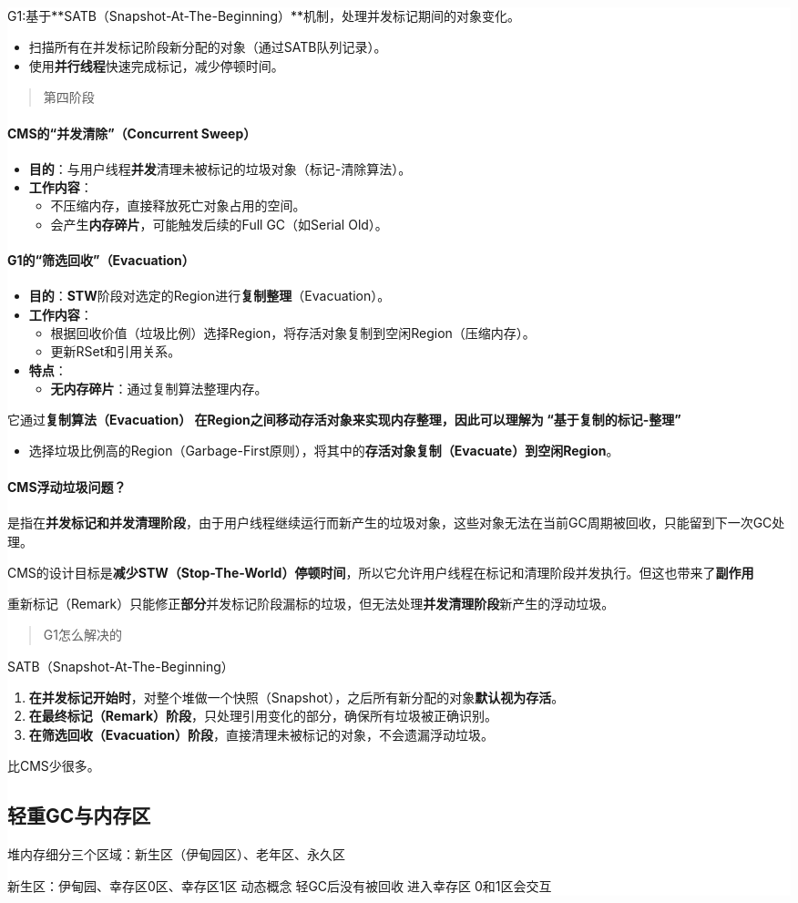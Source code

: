 

G1:基于**SATB（Snapshot-At-The-Beginning）**机制，处理并发标记期间的对象变化。

- 扫描所有在并发标记阶段新分配的对象（通过SATB队列记录）。
- 使用**并行线程**快速完成标记，减少停顿时间。



> 第四阶段

#### **CMS的“并发清除”（Concurrent Sweep）**

- **目的**：与用户线程**并发**清理未被标记的垃圾对象（标记-清除算法）。
- **工作内容**：
  - 不压缩内存，直接释放死亡对象占用的空间。
  - 会产生**内存碎片**，可能触发后续的Full GC（如Serial Old）。

#### **G1的“筛选回收”（Evacuation）**

- **目的**：**STW**阶段对选定的Region进行**复制整理**（Evacuation）。
- **工作内容**：
  - 根据回收价值（垃圾比例）选择Region，将存活对象复制到空闲Region（压缩内存）。
  - 更新RSet和引用关系。
- **特点**：
  - **无内存碎片**：通过复制算法整理内存。

它通过**复制算法（Evacuation） 在Region之间移动存活对象来实现内存整理，因此可以理解为 “基于复制的标记-整理”**

- 选择垃圾比例高的Region（Garbage-First原则），将其中的**存活对象复制（Evacuate）到空闲Region**。



#### CMS浮动垃圾问题？

是指在**并发标记和并发清理阶段**，由于用户线程继续运行而新产生的垃圾对象，这些对象无法在当前GC周期被回收，只能留到下一次GC处理。

CMS的设计目标是**减少STW（Stop-The-World）停顿时间**，所以它允许用户线程在标记和清理阶段并发执行。但这也带来了**副作用**

 重新标记（Remark）只能修正**部分**并发标记阶段漏标的垃圾，但无法处理**并发清理阶段**新产生的浮动垃圾。



> G1怎么解决的

SATB（Snapshot-At-The-Beginning）

1. **在并发标记开始时**，对整个堆做一个快照（Snapshot），之后所有新分配的对象**默认视为存活**。
2. **在最终标记（Remark）阶段**，只处理引用变化的部分，确保所有垃圾被正确识别。
3. **在筛选回收（Evacuation）阶段**，直接清理未被标记的对象，不会遗漏浮动垃圾。

比CMS少很多。







## 轻重GC与内存区

堆内存细分三个区域：新生区（伊甸园区）、老年区、永久区

新生区：伊甸园、幸存区0区、幸存区1区    动态概念    轻GC后没有被回收 进入幸存区    0和1区会交互
